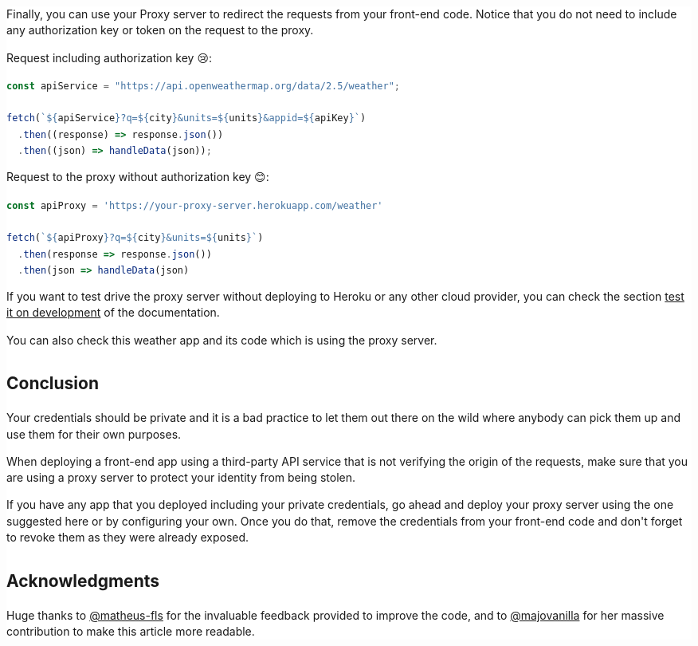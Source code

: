 Finally, you can use your Proxy server to redirect the requests from your front-end code. Notice that you do not need to include any authorization key or token on the request to the proxy.

Request including authorization key 😢:

```js
const apiService = "https://api.openweathermap.org/data/2.5/weather";

fetch(`${apiService}?q=${city}&units=${units}&appid=${apiKey}`)
  .then((response) => response.json())
  .then((json) => handleData(json));
```

Request to the proxy without authorization key 😊:

```js
const apiProxy = 'https://your-proxy-server.herokuapp.com/weather'

fetch(`${apiProxy}?q=${city}&units=${units}`)
  .then(response => response.json())
  .then(json => handleData(json)
```

If you want to test drive the proxy server without deploying to Heroku or any other cloud provider, you can check the section [test it on development](https://github.com/MauricioRobayo/api-key-proxy-server#test-it-on-development) of the documentation.

You can also check this weather app and its code which is using the proxy server.

## Conclusion

Your credentials should be private and it is a bad practice to let them out there on the wild where anybody can pick them up and use them for their own purposes.

When deploying a front-end app using a third-party API service that is not verifying the origin of the requests, make sure that you are using a proxy server to protect your identity from being stolen.

If you have any app that you deployed including your private credentials, go ahead and deploy your proxy server using the one suggested here or by configuring your own. Once you do that, remove the credentials from your front-end code and don't forget to revoke them as they were already exposed.

## Acknowledgments

Huge thanks to [@matheus-fls](https://github.com/matheus-fls) for the invaluable feedback provided to improve the code, and to [@majovanilla](https://github.com/majovanilla) for her massive contribution to make this article more readable.
